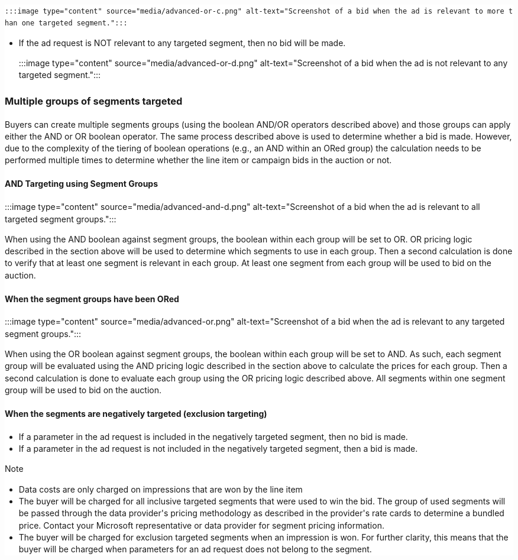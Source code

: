     :::image type="content" source="media/advanced-or-c.png" alt-text="Screenshot of a bid when the ad is relevant to more than one targeted segment.":::

- If the ad request is NOT relevant to any targeted segment, then no bid will be made.

    :::image type="content" source="media/advanced-or-d.png" alt-text="Screenshot of a bid when the ad is not relevant to any targeted segment.":::

### Multiple groups of segments targeted

Buyers can create multiple segments groups (using the boolean AND/OR operators described above) and those groups can apply either the AND or OR boolean operator. The same process described above is used to determine whether a bid is made. However, due to the complexity of the tiering of boolean operations (e.g., an AND within an ORed group) the calculation needs to be performed multiple times to determine whether the line item or campaign bids in the auction or not.

#### AND Targeting using Segment Groups

:::image type="content" source="media/advanced-and-d.png" alt-text="Screenshot of a bid when the ad is relevant to all targeted segment groups.":::

When using the AND boolean against segment groups, the boolean within each group will be set to OR. OR pricing logic described in the section above will be used to determine which segments to use in each group. Then a second calculation is done to verify that at least one segment is relevant in each group. At least one segment from each group will be used to bid on the auction.

#### When the segment groups have been ORed

:::image type="content" source="media/advanced-or.png" alt-text="Screenshot of a bid when the ad is relevant to any targeted segment groups.":::

When using the OR boolean against segment groups, the boolean within each group will be set to AND. As such, each segment group will be evaluated using the AND pricing logic described in the section above to calculate the prices for each group. Then a second calculation is done to evaluate each group using the OR pricing logic described above. All segments within one segment group will be used to bid on the auction.

#### When the segments are negatively targeted (exclusion targeting)

- If a parameter in the ad request is included in the negatively targeted segment, then no bid is made.
- If a parameter in the ad request is not included in the negatively targeted segment, then a bid is made.

> [!NOTE]
>
> - Data costs are only charged on impressions that are won by the line item
> - The buyer will be charged for all inclusive targeted segments that were used to win the bid. The group of used segments will be passed through the data provider's pricing methodology as described in the provider's rate cards to determine a bundled price. Contact your Microsoft representative or data provider for segment pricing information.
> - The buyer will be charged for exclusion targeted segments when an impression is won. For further clarity, this means that the buyer will be charged when parameters for an ad request does not belong to the segment.
